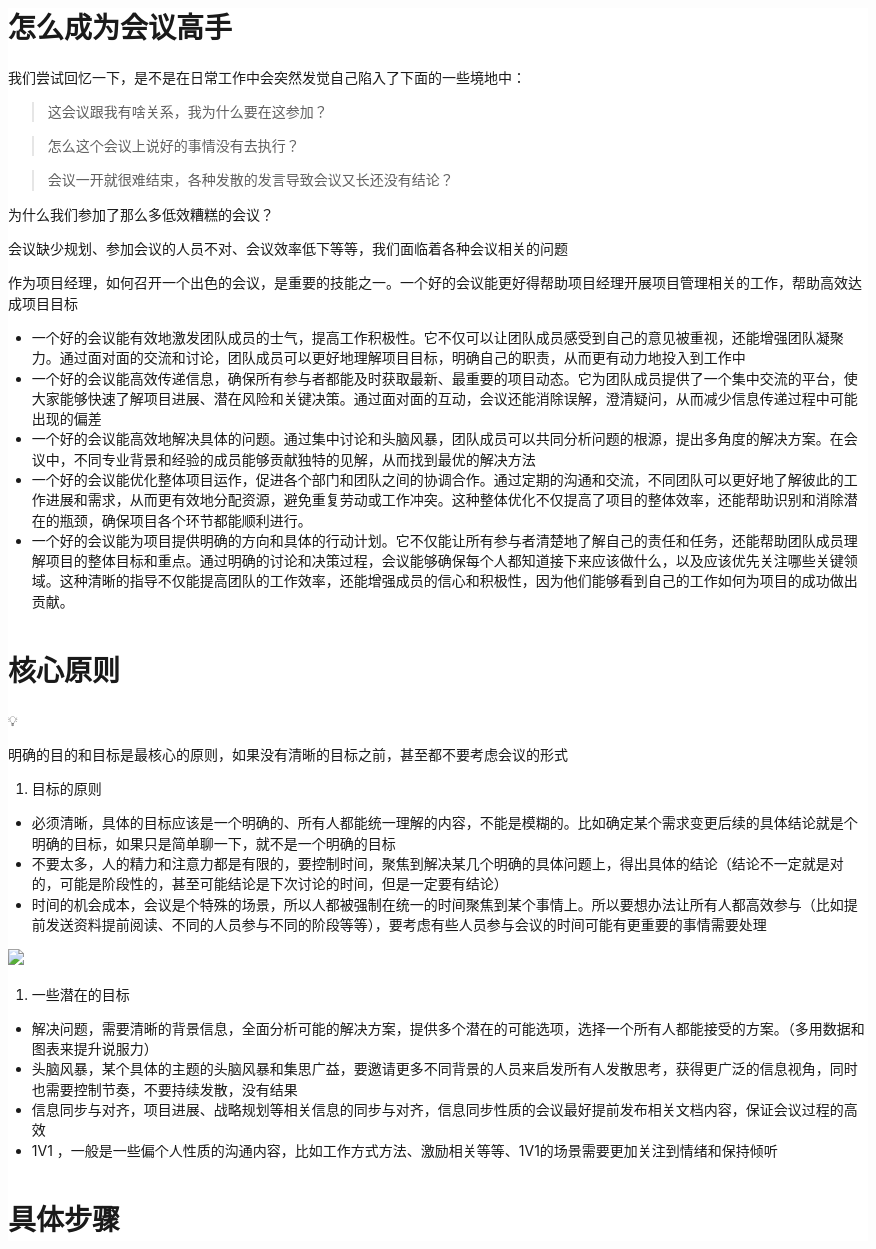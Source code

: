 # 怎么成为会议高手

我们尝试回忆一下，是不是在日常工作中会突然发觉自己陷入了下面的一些境地中：

> 这会议跟我有啥关系，我为什么要在这参加？
> 

> 怎么这个会议上说好的事情没有去执行？
> 

> 会议一开就很难结束，各种发散的发言导致会议又长还没有结论？
> 

为什么我们参加了那么多低效糟糕的会议？

会议缺少规划、参加会议的人员不对、会议效率低下等等，我们面临着各种会议相关的问题

作为项目经理，如何召开一个出色的会议，是重要的技能之一。一个好的会议能更好得帮助项目经理开展项目管理相关的工作，帮助高效达成项目目标

- 一个好的会议能有效地激发团队成员的士气，提高工作积极性。它不仅可以让团队成员感受到自己的意见被重视，还能增强团队凝聚力。通过面对面的交流和讨论，团队成员可以更好地理解项目目标，明确自己的职责，从而更有动力地投入到工作中
- 一个好的会议能高效传递信息，确保所有参与者都能及时获取最新、最重要的项目动态。它为团队成员提供了一个集中交流的平台，使大家能够快速了解项目进展、潜在风险和关键决策。通过面对面的互动，会议还能消除误解，澄清疑问，从而减少信息传递过程中可能出现的偏差
- 一个好的会议能高效地解决具体的问题。通过集中讨论和头脑风暴，团队成员可以共同分析问题的根源，提出多角度的解决方案。在会议中，不同专业背景和经验的成员能够贡献独特的见解，从而找到最优的解决方法
- 一个好的会议能优化整体项目运作，促进各个部门和团队之间的协调合作。通过定期的沟通和交流，不同团队可以更好地了解彼此的工作进展和需求，从而更有效地分配资源，避免重复劳动或工作冲突。这种整体优化不仅提高了项目的整体效率，还能帮助识别和消除潜在的瓶颈，确保项目各个环节都能顺利进行。
- 一个好的会议能为项目提供明确的方向和具体的行动计划。它不仅能让所有参与者清楚地了解自己的责任和任务，还能帮助团队成员理解项目的整体目标和重点。通过明确的讨论和决策过程，会议能够确保每个人都知道接下来应该做什么，以及应该优先关注哪些关键领域。这种清晰的指导不仅能提高团队的工作效率，还能增强成员的信心和积极性，因为他们能够看到自己的工作如何为项目的成功做出贡献。

# 核心原则

<aside>
💡

明确的目的和目标是最核心的原则，如果没有清晰的目标之前，甚至都不要考虑会议的形式

</aside>

1. 目标的原则
- 必须清晰，具体的目标应该是一个明确的、所有人都能统一理解的内容，不能是模糊的。比如确定某个需求变更后续的具体结论就是个明确的目标，如果只是简单聊一下，就不是一个明确的目标
- 不要太多，人的精力和注意力都是有限的，要控制时间，聚焦到解决某几个明确的具体问题上，得出具体的结论（结论不一定就是对的，可能是阶段性的，甚至可能结论是下次讨论的时间，但是一定要有结论）
- 时间的机会成本，会议是个特殊的场景，所以人都被强制在统一的时间聚焦到某个事情上。所以要想办法让所有人都高效参与（比如提前发送资料提前阅读、不同的人员参与不同的阶段等等），要考虑有些人员参与会议的时间可能有更重要的事情需要处理

![](https://my-image.askcheng.xyz/cheng-img/2024/09/074c8195cf46325a38ec86b5f7ef40c2.png)

1. 一些潜在的目标
- 解决问题，需要清晰的背景信息，全面分析可能的解决方案，提供多个潜在的可能选项，选择一个所有人都能接受的方案。（多用数据和图表来提升说服力）
- 头脑风暴，某个具体的主题的头脑风暴和集思广益，要邀请更多不同背景的人员来启发所有人发散思考，获得更广泛的信息视角，同时也需要控制节奏，不要持续发散，没有结果
- 信息同步与对齐，项目进展、战略规划等相关信息的同步与对齐，信息同步性质的会议最好提前发布相关文档内容，保证会议过程的高效
- 1V1 ，一般是一些偏个人性质的沟通内容，比如工作方式方法、激励相关等等、1V1的场景需要更加关注到情绪和保持倾听

# 具体步骤
